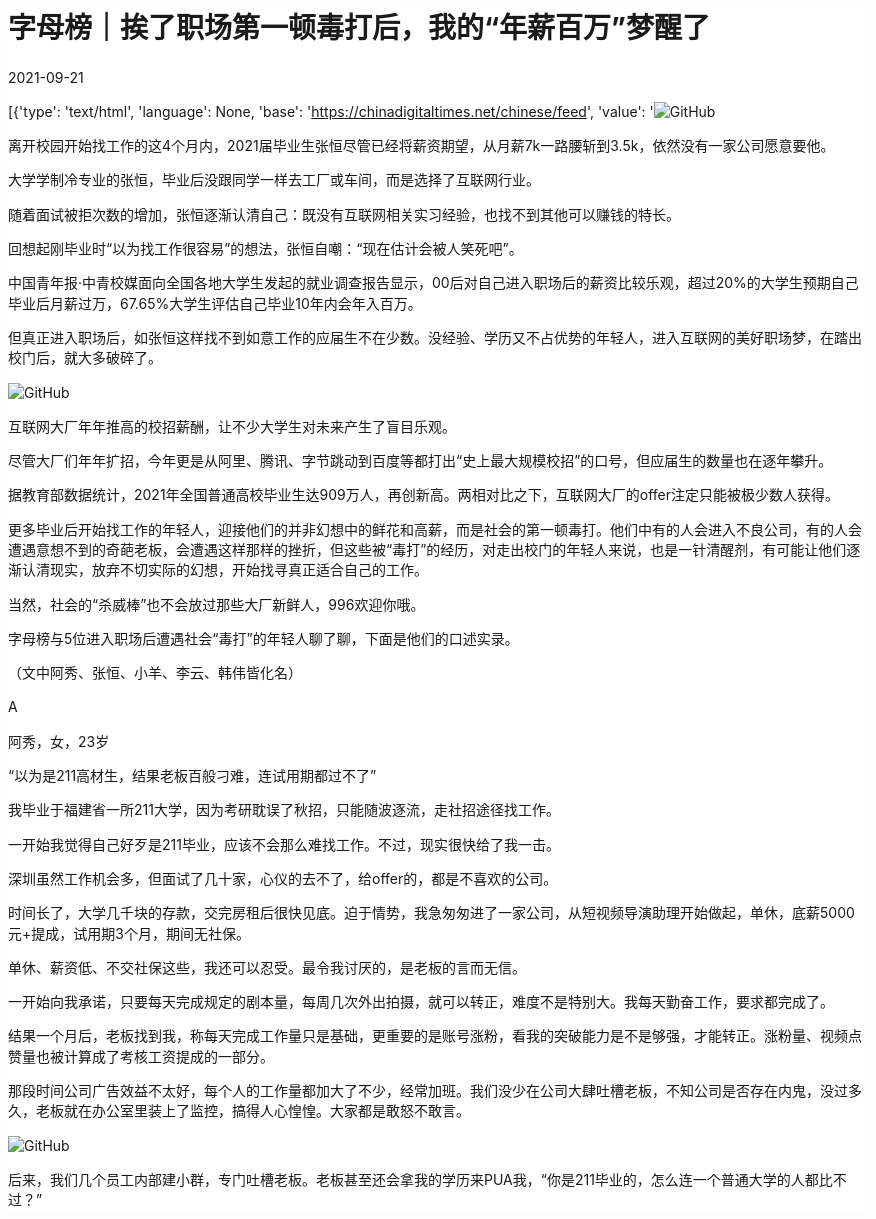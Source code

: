 # 字母榜｜挨了职场第一顿毒打后，我的“年薪百万”梦醒了

2021-09-21

[{'type': 'text/html', 'language': None, 'base': 'https://chinadigitaltimes.net/chinese/feed', 'value': '![GitHub](https://chinadigitaltimes.net/chinese/files/2021/09/image-1632214794590.png)

离开校园开始找工作的这4个月内，2021届毕业生张恒尽管已经将薪资期望，从月薪7k一路腰斩到3.5k，依然没有一家公司愿意要他。

大学学制冷专业的张恒，毕业后没跟同学一样去工厂或车间，而是选择了互联网行业。

随着面试被拒次数的增加，张恒逐渐认清自己：既没有互联网相关实习经验，也找不到其他可以赚钱的特长。

回想起刚毕业时“以为找工作很容易”的想法，张恒自嘲：“现在估计会被人笑死吧”。

中国青年报·中青校媒面向全国各地大学生发起的就业调查报告显示，00后对自己进入职场后的薪资比较乐观，超过20%的大学生预期自己毕业后月薪过万，67.65%大学生评估自己毕业10年内会年入百万。

但真正进入职场后，如张恒这样找不到如意工作的应届生不在少数。没经验、学历又不占优势的年轻人，进入互联网的美好职场梦，在踏出校门后，就大多破碎了。

![GitHub](https://cdtmedia.asuscomm.com/assets/images/f/7/f70cb5a8/199c7b98.png)

互联网大厂年年推高的校招薪酬，让不少大学生对未来产生了盲目乐观。

尽管大厂们年年扩招，今年更是从阿里、腾讯、字节跳动到百度等都打出“史上最大规模校招”的口号，但应届生的数量也在逐年攀升。

据教育部数据统计，2021年全国普通高校毕业生达909万人，再创新高。两相对比之下，互联网大厂的offer注定只能被极少数人获得。

更多毕业后开始找工作的年轻人，迎接他们的并非幻想中的鲜花和高薪，而是社会的第一顿毒打。他们中有的人会进入不良公司，有的人会遭遇意想不到的奇葩老板，会遭遇这样那样的挫折，但这些被“毒打”的经历，对走出校门的年轻人来说，也是一针清醒剂，有可能让他们逐渐认清现实，放弃不切实际的幻想，开始找寻真正适合自己的工作。

当然，社会的“杀威棒”也不会放过那些大厂新鲜人，996欢迎你哦。

字母榜与5位进入职场后遭遇社会“毒打”的年轻人聊了聊，下面是他们的口述实录。

（文中阿秀、张恒、小羊、李云、韩伟皆化名）

A

阿秀，女，23岁

“以为是211高材生，结果老板百般刁难，连试用期都过不了”

我毕业于福建省一所211大学，因为考研耽误了秋招，只能随波逐流，走社招途径找工作。

一开始我觉得自己好歹是211毕业，应该不会那么难找工作。不过，现实很快给了我一击。

深圳虽然工作机会多，但面试了几十家，心仪的去不了，给offer的，都是不喜欢的公司。

时间长了，大学几千块的存款，交完房租后很快见底。迫于情势，我急匆匆进了一家公司，从短视频导演助理开始做起，单休，底薪5000元+提成，试用期3个月，期间无社保。

单休、薪资低、不交社保这些，我还可以忍受。最令我讨厌的，是老板的言而无信。

一开始向我承诺，只要每天完成规定的剧本量，每周几次外出拍摄，就可以转正，难度不是特别大。我每天勤奋工作，要求都完成了。

结果一个月后，老板找到我，称每天完成工作量只是基础，更重要的是账号涨粉，看我的突破能力是不是够强，才能转正。涨粉量、视频点赞量也被计算成了考核工资提成的一部分。

那段时间公司广告效益不太好，每个人的工作量都加大了不少，经常加班。我们没少在公司大肆吐槽老板，不知公司是否存在内鬼，没过多久，老板就在办公室里装上了监控，搞得人心惶惶。大家都是敢怒不敢言。

![GitHub](https://cdtmedia.asuscomm.com/assets/images/f/7/f70cb5a8/0f5ff184.jpeg)

后来，我们几个员工内部建小群，专门吐槽老板。老板甚至还会拿我的学历来PUA我，“你是211毕业的，怎么连一个普通大学的人都比不过？”
